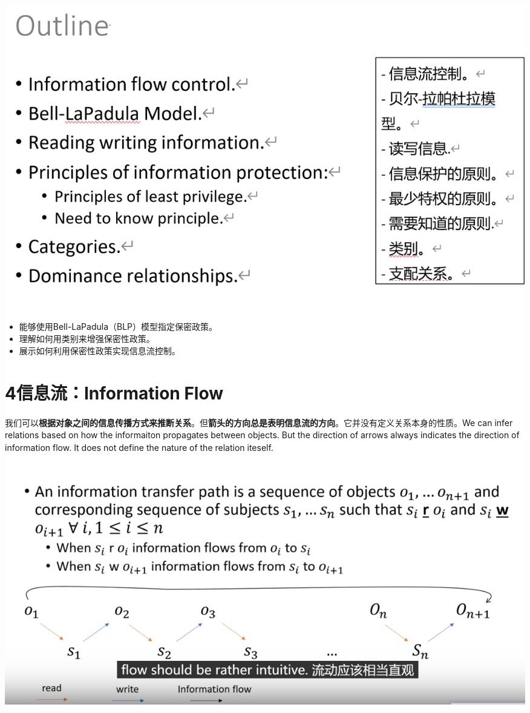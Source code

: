 ![](/static/2022-03-09-22-23-30.png)

- 能够使用Bell-LaPadula（BLP）模型指定保密政策。
- 理解如何用类别来增强保密性政策。
- 展示如何利用保密性政策实现信息流控制。

# 4信息流：Information Flow

我们可以**根据对象之间的信息传播方式来推断关系**。但**箭头的方向总是表明信息流的方向**。它并没有定义关系本身的性质。We can infer relations based on how the informaiton propagates between objects. But the direction of arrows always indicates the direction of information flow. It does not define the nature of the relation iteself.

![](/static/2022-03-09-23-23-18.png)
